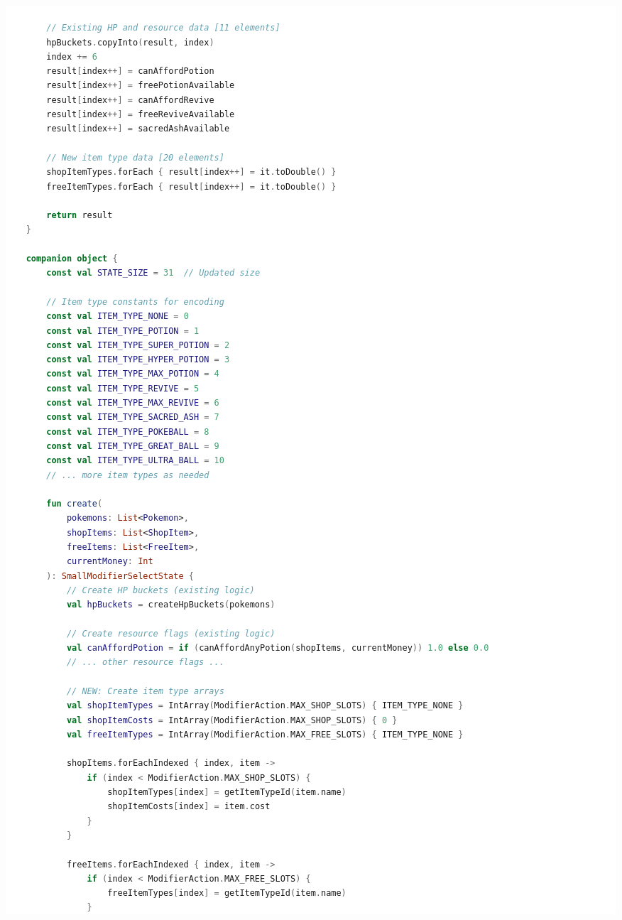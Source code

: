 ```kotlin
        
        // Existing HP and resource data [11 elements]
        hpBuckets.copyInto(result, index)
        index += 6
        result[index++] = canAffordPotion
        result[index++] = freePotionAvailable  
        result[index++] = canAffordRevive
        result[index++] = freeReviveAvailable
        result[index++] = sacredAshAvailable
        
        // New item type data [20 elements]
        shopItemTypes.forEach { result[index++] = it.toDouble() }
        freeItemTypes.forEach { result[index++] = it.toDouble() }
        
        return result
    }
    
    companion object {
        const val STATE_SIZE = 31  // Updated size
        
        // Item type constants for encoding
        const val ITEM_TYPE_NONE = 0
        const val ITEM_TYPE_POTION = 1
        const val ITEM_TYPE_SUPER_POTION = 2
        const val ITEM_TYPE_HYPER_POTION = 3
        const val ITEM_TYPE_MAX_POTION = 4
        const val ITEM_TYPE_REVIVE = 5
        const val ITEM_TYPE_MAX_REVIVE = 6
        const val ITEM_TYPE_SACRED_ASH = 7
        const val ITEM_TYPE_POKEBALL = 8
        const val ITEM_TYPE_GREAT_BALL = 9
        const val ITEM_TYPE_ULTRA_BALL = 10
        // ... more item types as needed
        
        fun create(
            pokemons: List<Pokemon>,
            shopItems: List<ShopItem>,
            freeItems: List<FreeItem>,
            currentMoney: Int
        ): SmallModifierSelectState {
            // Create HP buckets (existing logic)
            val hpBuckets = createHpBuckets(pokemons)
            
            // Create resource flags (existing logic)
            val canAffordPotion = if (canAffordAnyPotion(shopItems, currentMoney)) 1.0 else 0.0
            // ... other resource flags ...
            
            // NEW: Create item type arrays
            val shopItemTypes = IntArray(ModifierAction.MAX_SHOP_SLOTS) { ITEM_TYPE_NONE }
            val shopItemCosts = IntArray(ModifierAction.MAX_SHOP_SLOTS) { 0 }
            val freeItemTypes = IntArray(ModifierAction.MAX_FREE_SLOTS) { ITEM_TYPE_NONE }
            
            shopItems.forEachIndexed { index, item ->
                if (index < ModifierAction.MAX_SHOP_SLOTS) {
                    shopItemTypes[index] = getItemTypeId(item.name)
                    shopItemCosts[index] = item.cost
                }
            }
            
            freeItems.forEachIndexed { index, item ->
                if (index < ModifierAction.MAX_FREE_SLOTS) {
                    freeItemTypes[index] = getItemTypeId(item.name)
                }
```